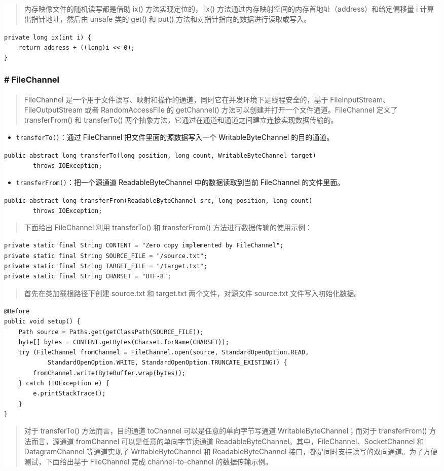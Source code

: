 > 内存映像文件的随机读写都是借助 ix() 方法实现定位的， ix() 方法通过内存映射空间的内存首地址（address）和给定偏移量 i 计算出指针地址，然后由 unsafe 类的 get() 和 put() 方法和对指针指向的数据进行读取或写入。

```
private long ix(int i) {
    return address + ((long)i << 0);
}
```

### # FileChannel

> FileChannel 是一个用于文件读写、映射和操作的通道，同时它在并发环境下是线程安全的，基于 FileInputStream、FileOutputStream 或者 RandomAccessFile 的 getChannel() 方法可以创建并打开一个文件通道。FileChannel 定义了 transferFrom() 和 transferTo() 两个抽象方法，它通过在通道和通道之间建立连接实现数据传输的。

*   `transferTo()`：通过 FileChannel 把文件里面的源数据写入一个 WritableByteChannel 的目的通道。

```
public abstract long transferTo(long position, long count, WritableByteChannel target)
        throws IOException;
```

*   `transferFrom()`：把一个源通道 ReadableByteChannel 中的数据读取到当前 FileChannel 的文件里面。

```
public abstract long transferFrom(ReadableByteChannel src, long position, long count)
        throws IOException;
```

> 下面给出 FileChannel 利用 transferTo() 和 transferFrom() 方法进行数据传输的使用示例：

```
private static final String CONTENT = "Zero copy implemented by FileChannel";
private static final String SOURCE_FILE = "/source.txt";
private static final String TARGET_FILE = "/target.txt";
private static final String CHARSET = "UTF-8";
```

> 首先在类加载根路径下创建 source.txt 和 target.txt 两个文件，对源文件 source.txt 文件写入初始化数据。

```
@Before
public void setup() {
    Path source = Paths.get(getClassPath(SOURCE_FILE));
    byte[] bytes = CONTENT.getBytes(Charset.forName(CHARSET));
    try (FileChannel fromChannel = FileChannel.open(source, StandardOpenOption.READ,
            StandardOpenOption.WRITE, StandardOpenOption.TRUNCATE_EXISTING)) {
        fromChannel.write(ByteBuffer.wrap(bytes));
    } catch (IOException e) {
        e.printStackTrace();
    }
}
```

> 对于 transferTo() 方法而言，目的通道 toChannel 可以是任意的单向字节写通道 WritableByteChannel；而对于 transferFrom() 方法而言，源通道 fromChannel 可以是任意的单向字节读通道 ReadableByteChannel。其中，FileChannel、SocketChannel 和 DatagramChannel 等通道实现了 WritableByteChannel 和 ReadableByteChannel 接口，都是同时支持读写的双向通道。为了方便测试，下面给出基于 FileChannel 完成 channel-to-channel 的数据传输示例。
